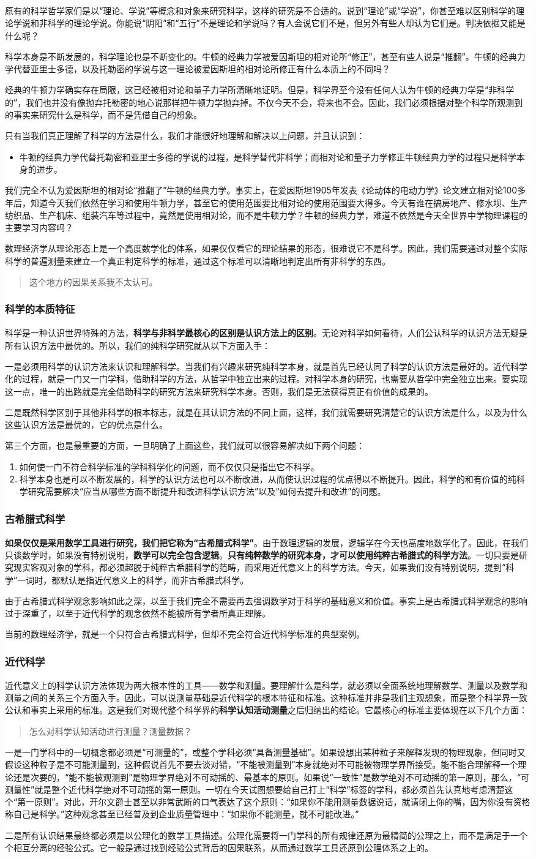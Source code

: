 原有的科学哲学家们是以“理论、学说”等概念和对象来研究科学，这样的研究是不合适的。说到“理论”或“学说”，你甚至难以区别科学的理论学说和非科学的理论学说。你能说“阴阳”和“五行”不是理论和学说吗？有人会说它们不是，但另外有些人却认为它们是。判决依据又能是什么呢？

科学本身是不断发展的，科学理论也是不断变化的。牛顿的经典力学被爱因斯坦的相对论所“修正”，甚至有些人说是“推翻”。牛顿的经典力学代替亚里士多德，以及托勒密的学说与这一理论被爱因斯坦的相对论所修正有什么本质上的不同吗？

经典的牛顿力学确实存在局限，这已经被相对论和量子力学所清晰地证明。但是，科学界至今没有任何人认为牛顿的经典力学是“非科学的”，我们也并没有像抛弃托勒密的地心说那样把牛顿力学抛弃掉。不仅今天不会，将来也不会。因此，我们必须根据对整个科学所观测到的事实来研究什么是科学，而不是凭借自己的想象。

只有当我们真正理解了科学的方法是什么，我们才能很好地理解和解决以上问题，并且认识到：

- 牛顿的经典力学代替托勒密和亚里士多德的学说的过程，是科学替代非科学；而相对论和量子力学修正牛顿经典力学的过程只是科学本身的进步。

我们完全不认为爱因斯坦的相对论“推翻了”牛顿的经典力学。事实上，在爱因斯坦1905年发表《论动体的电动力学》论文建立相对论100多年后，知道今天我们依然在学习和使用牛顿力学，甚至它的使用范围要比相对论的使用范围要大得多。今天有谁在搞房地产、修水坝、生产纺织品、生产机床、组装汽车等过程中，竟然是使用相对论，而不是牛顿力学？牛顿的经典力学，难道不依然是今天全世界中学物理课程的主要学习内容吗？

数理经济学从理论形态上是一个高度数学化的体系，如果仅仅看它的理论结果的形态，很难说它不是科学。因此，我们需要通过对整个实际科学的普遍测量来建立一个真正判定科学的标准，通过这个标准可以清晰地判定出所有非科学的东西。

> 这个地方的因果关系我不太认可。

### 科学的本质特征

科学是一种认识世界特殊的方法，**科学与非科学最核心的区别是认识方法上的区别**。无论对科学如何看待，人们公认科学的认识方法无疑是所有认识方法中最优的。所以，我们的纯科学研究就从以下方面入手：

一是必须用科学的认识方法来认识和理解科学。当我们有兴趣来研究纯科学本身，就是首先已经认同了科学的认识方法是最好的。近代科学化的过程，就是一门又一门学科，借助科学的方法，从哲学中独立出来的过程。对科学本身的研究，也需要从哲学中完全独立出来。要实现这一点，唯一的出路就是完全借助科学的研究方法来研究科学本身。否则，我们是无法获得真正有价值的成果的。

二是既然科学区别于其他非科学的根本标志，就是在其认识方法的不同上面，这样，我们就需要研究清楚它的认识方法是什么，以及为什么这些认识方法是最优的，它的优点是什么。

第三个方面，也是最重要的方面，一旦明确了上面这些，我们就可以很容易解决如下两个问题：

1. 如何使一门不符合科学标准的学科科学化的问题，而不仅仅只是指出它不科学。
2. 科学本身也是可以不断发展的，科学的认识方法也可以不断改进，从而使认识过程的优点得以不断提升。因此，科学的和有价值的纯科学研究需要解决“应当从哪些方面不断提升和改进科学认识方法”以及“如何去提升和改进”的问题。

### 古希腊式科学

**如果仅仅是采用数学工具进行研究，我们把它称为“古希腊式科学”**。由于数理逻辑的发展，逻辑学在今天也高度地数学化了。因此，在我们只谈数学时，如果没有特别说明，**数学可以完全包含逻辑**。**只有纯粹数学的研究本身，才可以使用纯粹古希腊式的科学方法**。一切只要是研究现实客观对象的学科，都必须超脱于纯粹古希腊科学的范畴，而采用近代意义上的科学方法。今天，如果我们没有特别说明，提到“科学”一词时，都默认是指近代意义上的科学，而非古希腊式科学。

由于古希腊式科学观念影响如此之深，以至于我们完全不需要再去强调数学对于科学的基础意义和价值。事实上是古希腊式科学观念的影响过于深重了，以至于近代科学的观念依然不能被所有学者所真正理解。

当前的数理经济学，就是一个只符合古希腊式科学，但却不完全符合近代科学标准的典型案例。

### 近代科学

近代意义上的科学认识方法体现为两大根本性的工具——数学和测量。要理解什么是科学，就必须以全面系统地理解数学、测量以及数学和测量之间的关系三个方面入手。因此，可以说测量基础是近代科学的根本特征和标准。这种标准并非是我们主观想象，而是整个科学界一致公认和事实上采用的标准。这是我们对现代整个科学界的**科学认知活动测量**之后归纳出的结论。它最核心的标准主要体现在以下几个方面：

> 怎么对科学认知活动进行测量？测量数据？

一是一门学科中的一切概念都必须是“可测量的”，或整个学科必须“具备测量基础”。如果设想出某种粒子来解释发现的物理现象，但同时又假设这种粒子是不可能测量到，这种假说首先不要去谈对错，“不能被测量到”本身就绝对不可能被物理学界所接受。能不能合理解释一个理论还是次要的，“能不能被观测到”是物理学界绝对不可动摇的、最基本的原则。如果说“一致性”是数学绝对不可动摇的第一原则，那么，“可测量性”就是整个近代科学绝对不可动摇的第一原则。一切在今天试图想要给自己打上“科学”标签的学科，都必须首先认真地考虑清楚这个“第一原则”。对此，开尔文爵士甚至以非常武断的口气表达了这个原则：“如果你不能用测量数据说话，就请闭上你的嘴，因为你没有资格称自己是科学。”这种观念甚至已经普及到企业质量管理中：“如果你不能测量，就不可能改进。”

二是所有认识结果最终都必须是以公理化的数学工具描述。公理化需要将一门学科的所有规律还原为最精简的公理之上，而不是满足于一个个相互分离的经验公式。它一般是通过找到经验公式背后的因果联系，从而通过数学工具还原到公理体系之上的。
